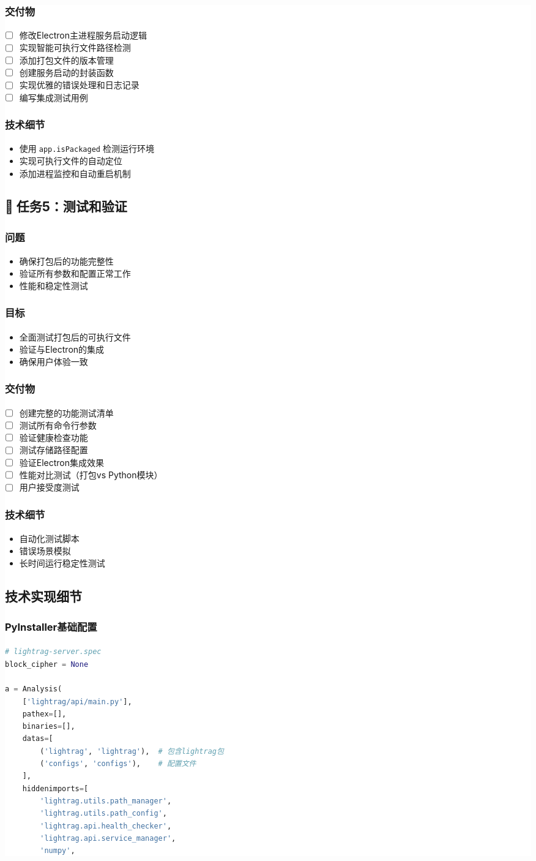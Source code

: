 ### 交付物
- [ ] 修改Electron主进程服务启动逻辑
- [ ] 实现智能可执行文件路径检测
- [ ] 添加打包文件的版本管理
- [ ] 创建服务启动的封装函数
- [ ] 实现优雅的错误处理和日志记录
- [ ] 编写集成测试用例

### 技术细节
- 使用 `app.isPackaged` 检测运行环境
- 实现可执行文件的自动定位
- 添加进程监控和自动重启机制

## 🔴 任务5：测试和验证

### 问题
- 确保打包后的功能完整性
- 验证所有参数和配置正常工作
- 性能和稳定性测试

### 目标
- 全面测试打包后的可执行文件
- 验证与Electron的集成
- 确保用户体验一致

### 交付物
- [ ] 创建完整的功能测试清单
- [ ] 测试所有命令行参数
- [ ] 验证健康检查功能
- [ ] 测试存储路径配置
- [ ] 验证Electron集成效果
- [ ] 性能对比测试（打包vs Python模块）
- [ ] 用户接受度测试

### 技术细节
- 自动化测试脚本
- 错误场景模拟
- 长时间运行稳定性测试

## 技术实现细节

### PyInstaller基础配置
```python
# lightrag-server.spec
block_cipher = None

a = Analysis(
    ['lightrag/api/main.py'],
    pathex=[],
    binaries=[],
    datas=[
        ('lightrag', 'lightrag'),  # 包含lightrag包
        ('configs', 'configs'),    # 配置文件
    ],
    hiddenimports=[
        'lightrag.utils.path_manager',
        'lightrag.utils.path_config',
        'lightrag.api.health_checker',
        'lightrag.api.service_manager',
        'numpy',
```
